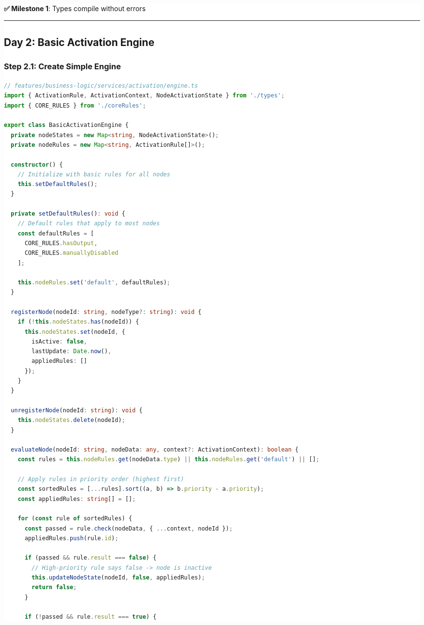 **✅ Milestone 1**: Types compile without errors

---

## **Day 2: Basic Activation Engine**

### **Step 2.1: Create Simple Engine**
```typescript
// features/business-logic/services/activation/engine.ts
import { ActivationRule, ActivationContext, NodeActivationState } from './types';
import { CORE_RULES } from './coreRules';

export class BasicActivationEngine {
  private nodeStates = new Map<string, NodeActivationState>();
  private nodeRules = new Map<string, ActivationRule[]>();

  constructor() {
    // Initialize with basic rules for all nodes
    this.setDefaultRules();
  }

  private setDefaultRules(): void {
    // Default rules that apply to most nodes
    const defaultRules = [
      CORE_RULES.hasOutput,
      CORE_RULES.manuallyDisabled
    ];
    
    this.nodeRules.set('default', defaultRules);
  }

  registerNode(nodeId: string, nodeType?: string): void {
    if (!this.nodeStates.has(nodeId)) {
      this.nodeStates.set(nodeId, {
        isActive: false,
        lastUpdate: Date.now(),
        appliedRules: []
      });
    }
  }

  unregisterNode(nodeId: string): void {
    this.nodeStates.delete(nodeId);
  }

  evaluateNode(nodeId: string, nodeData: any, context?: ActivationContext): boolean {
    const rules = this.nodeRules.get(nodeData.type) || this.nodeRules.get('default') || [];
    
    // Apply rules in priority order (highest first)
    const sortedRules = [...rules].sort((a, b) => b.priority - a.priority);
    const appliedRules: string[] = [];
    
    for (const rule of sortedRules) {
      const passed = rule.check(nodeData, { ...context, nodeId });
      appliedRules.push(rule.id);
      
      if (passed && rule.result === false) {
        // High-priority rule says false -> node is inactive
        this.updateNodeState(nodeId, false, appliedRules);
        return false;
      }
      
      if (!passed && rule.result === true) {
```